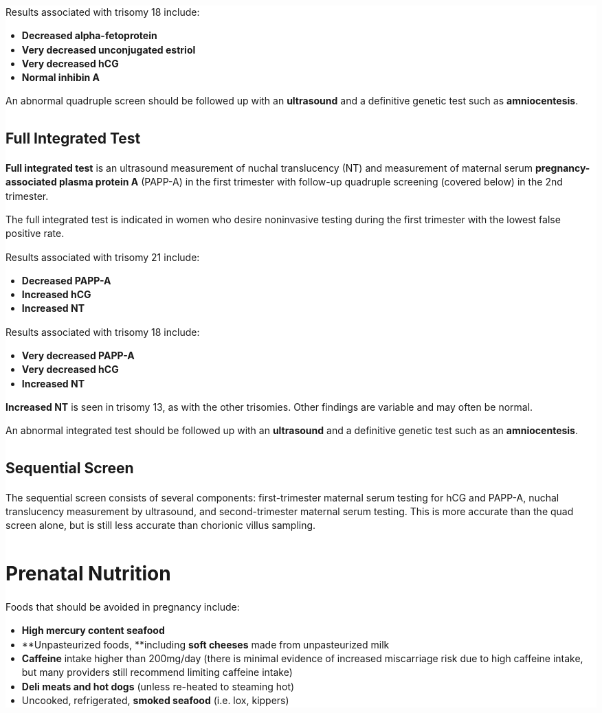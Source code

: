 Results associated with trisomy 18 include:

- **Decreased alpha-fetoprotein**
- **Very decreased unconjugated estriol**
- **Very decreased hCG**
- **Normal inhibin A**

An abnormal quadruple screen should be followed up with an **ultrasound** and a definitive genetic test such as **amniocentesis**.

## Full Integrated Test

**Full integrated test** is an ultrasound measurement of nuchal translucency (NT) and measurement of maternal serum **pregnancy-associated plasma protein A** (PAPP-A) in the first trimester with follow-up quadruple screening (covered below) in the 2nd trimester.

The full integrated test is indicated in women who desire noninvasive testing during the first trimester with the lowest false positive rate.

Results associated with trisomy 21 include:

- **Decreased PAPP-A**
- **Increased hCG**
- **Increased NT**

Results associated with trisomy 18 include:

- **Very decreased PAPP-A**
- **Very decreased hCG**
- **Increased NT**

**Increased NT** is seen in trisomy 13, as with the other trisomies. Other findings are variable and may often be normal.

An abnormal integrated test should be followed up with an **ultrasound** and a definitive genetic test such as an **amniocentesis**.

## Sequential Screen

The sequential screen consists of several components: first-trimester maternal serum testing for hCG and PAPP-A, nuchal translucency measurement by ultrasound, and second-trimester maternal serum testing. This is more accurate than the quad screen alone, but is still less accurate than chorionic villus sampling.

# Prenatal Nutrition

Foods that should be avoided in pregnancy include:

- **High mercury content seafood**
- \*\*Unpasteurized foods, \*\*including **soft cheeses** made from unpasteurized milk
- **Caffeine** intake higher than 200mg/day (there is minimal evidence of increased miscarriage risk due to high caffeine intake, but many providers still recommend limiting caffeine intake)
- **Deli meats and hot dogs** (unless re-heated to steaming hot)
- Uncooked, refrigerated, **smoked seafood** (i.e. lox, kippers)
